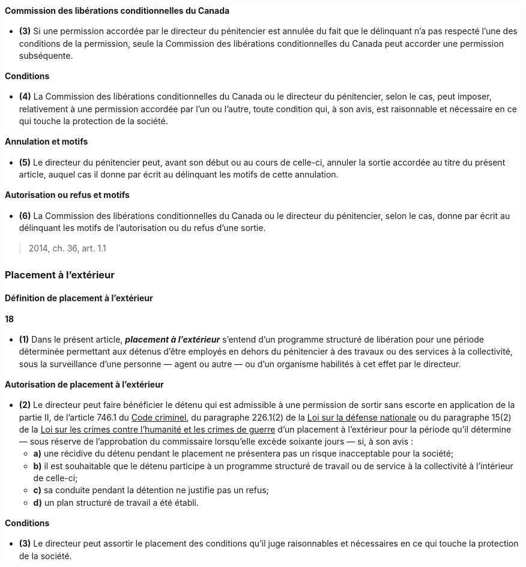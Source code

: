 **Commission des libérations conditionnelles du Canada**

- **(3)** Si une permission accordée par le directeur du pénitencier est annulée du fait que le délinquant n’a pas respecté l’une des conditions de la permission, seule la Commission des libérations conditionnelles du Canada peut accorder une permission subséquente.

**Conditions**

- **(4)** La Commission des libérations conditionnelles du Canada ou le directeur du pénitencier, selon le cas, peut imposer, relativement à une permission accordée par l’un ou l’autre, toute condition qui, à son avis, est raisonnable et nécessaire en ce qui touche la protection de la société.

**Annulation et motifs**

- **(5)** Le directeur du pénitencier peut, avant son début ou au cours de celle-ci, annuler la sortie accordée au titre du présent article, auquel cas il donne par écrit au délinquant les motifs de cette annulation.

**Autorisation ou refus et motifs**

- **(6)** La Commission des libérations conditionnelles du Canada ou le directeur du pénitencier, selon le cas, donne par écrit au délinquant les motifs de l’autorisation ou du refus d’une sortie.
> 2014, ch. 36, art. 1.1





### Placement à l’extérieur



**Définition de placement à l’extérieur**

**18** 

- **(1)** Dans le présent article, ***placement à l’extérieur*** s’entend d’un programme structuré de libération pour une période déterminée permettant aux détenus d’être employés en dehors du pénitencier à des travaux ou des services à la collectivité, sous la surveillance d’une personne — agent ou autre — ou d’un organisme habilités à cet effet par le directeur.

**Autorisation de placement à l’extérieur**

- **(2)** Le directeur peut faire bénéficier le détenu qui est admissible à une permission de sortir sans escorte en application de la partie II, de l’article 746.1 du [Code criminel](/fr/Lois/Lois%20révisées%20du%20Canada/C/C-46.md), du paragraphe 226.1(2) de la [Loi sur la défense nationale](/fr/Lois/Lois%20révisées%20du%20Canada/N/N-5.md) ou du paragraphe 15(2) de la [Loi sur les crimes contre l’humanité et les crimes de guerre](/fr/Lois/Lois%20du%20Canada/2000/ch.%2024.md) d’un placement à l’extérieur pour la période qu’il détermine — sous réserve de l’approbation du commissaire lorsqu’elle excède soixante jours — si, à son avis :
	- **a)** une récidive du détenu pendant le placement ne présentera pas un risque inacceptable pour la société;
	- **b)** il est souhaitable que le détenu participe à un programme structuré de travail ou de service à la collectivité à l’intérieur de celle-ci;
	- **c)** sa conduite pendant la détention ne justifie pas un refus;
	- **d)** un plan structuré de travail a été établi.

**Conditions**

- **(3)** Le directeur peut assortir le placement des conditions qu’il juge raisonnables et nécessaires en ce qui touche la protection de la société.
